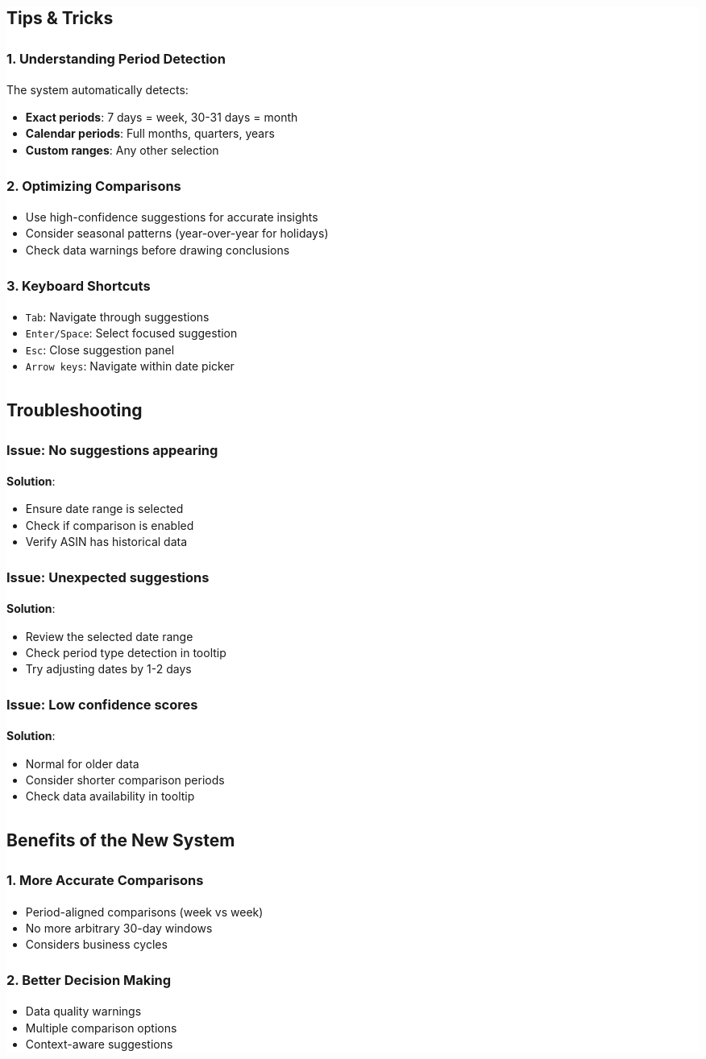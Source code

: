 ## Tips & Tricks

### 1. Understanding Period Detection
The system automatically detects:
- **Exact periods**: 7 days = week, 30-31 days = month
- **Calendar periods**: Full months, quarters, years
- **Custom ranges**: Any other selection

### 2. Optimizing Comparisons
- Use high-confidence suggestions for accurate insights
- Consider seasonal patterns (year-over-year for holidays)
- Check data warnings before drawing conclusions

### 3. Keyboard Shortcuts
- `Tab`: Navigate through suggestions
- `Enter/Space`: Select focused suggestion
- `Esc`: Close suggestion panel
- `Arrow keys`: Navigate within date picker

## Troubleshooting

### Issue: No suggestions appearing
**Solution**: 
- Ensure date range is selected
- Check if comparison is enabled
- Verify ASIN has historical data

### Issue: Unexpected suggestions
**Solution**:
- Review the selected date range
- Check period type detection in tooltip
- Try adjusting dates by 1-2 days

### Issue: Low confidence scores
**Solution**:
- Normal for older data
- Consider shorter comparison periods
- Check data availability in tooltip

## Benefits of the New System

### 1. More Accurate Comparisons
- Period-aligned comparisons (week vs week)
- No more arbitrary 30-day windows
- Considers business cycles

### 2. Better Decision Making
- Data quality warnings
- Multiple comparison options
- Context-aware suggestions
